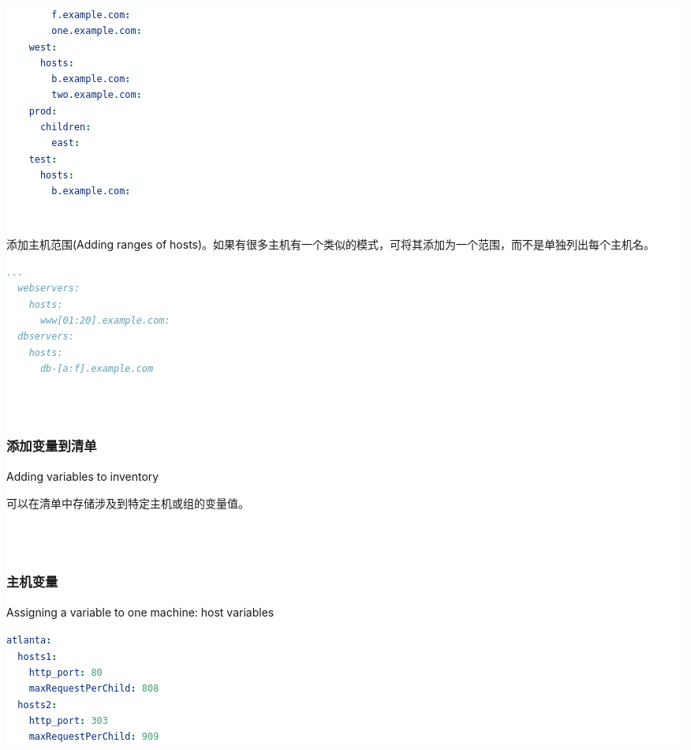 ```yaml
        f.example.com:
        one.example.com:
    west:
      hosts:
        b.example.com:
        two.example.com:
    prod:
      children:
        east:
    test:
      hosts:
        b.example.com:
```

<br>

添加主机范围(Adding ranges of hosts)。如果有很多主机有一个类似的模式，可将其添加为一个范围，而不是单独列出每个主机名。

```yaml
...
  webservers:
    hosts:
      www[01:20].example.com:
  dbservers:
    hosts:
      db-[a:f].example.com
```


<br>
<br>



### 添加变量到清单

Adding variables to inventory


可以在清单中存储涉及到特定主机或组的变量值。


<br/>
<br/>



### 主机变量

Assigning a variable to one machine: host variables


```yaml
atlanta:
  hosts1:
    http_port: 80
    maxRequestPerChild: 808
  hosts2:
    http_port: 303
    maxRequestPerChild: 909
```
